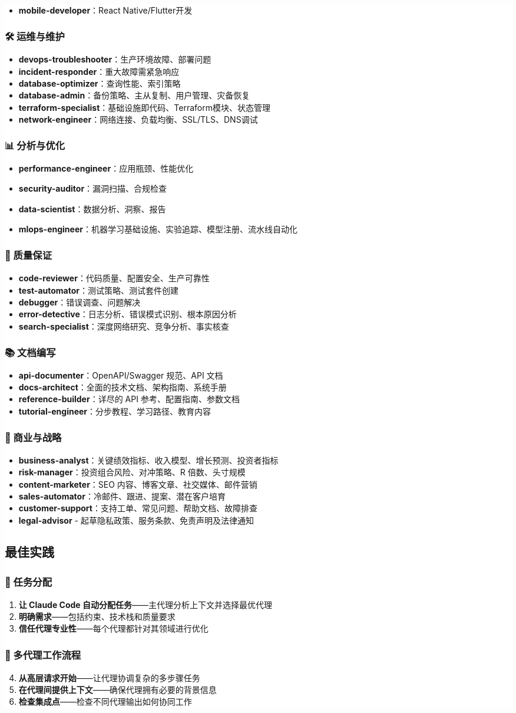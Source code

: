 - **mobile-developer**：React Native/Flutter开发

### 🛠️ 运维与维护
- **devops-troubleshooter**：生产环境故障、部署问题
- **incident-responder**：重大故障需紧急响应
- **database-optimizer**：查询性能、索引策略
- **database-admin**：备份策略、主从复制、用户管理、灾备恢复
- **terraform-specialist**：基础设施即代码、Terraform模块、状态管理
- **network-engineer**：网络连接、负载均衡、SSL/TLS、DNS调试

### 📊 分析与优化
- **performance-engineer**：应用瓶颈、性能优化
- **security-auditor**：漏洞扫描、合规检查
- **data-scientist**：数据分析、洞察、报告

- **mlops-engineer**：机器学习基础设施、实验追踪、模型注册、流水线自动化

### 🧪 质量保证
- **code-reviewer**：代码质量、配置安全、生产可靠性
- **test-automator**：测试策略、测试套件创建
- **debugger**：错误调查、问题解决
- **error-detective**：日志分析、错误模式识别、根本原因分析
- **search-specialist**：深度网络研究、竞争分析、事实核查

### 📚 文档编写
- **api-documenter**：OpenAPI/Swagger 规范、API 文档
- **docs-architect**：全面的技术文档、架构指南、系统手册
- **reference-builder**：详尽的 API 参考、配置指南、参数文档
- **tutorial-engineer**：分步教程、学习路径、教育内容

### 💼 商业与战略
- **business-analyst**：关键绩效指标、收入模型、增长预测、投资者指标
- **risk-manager**：投资组合风险、对冲策略、R 倍数、头寸规模
- **content-marketer**：SEO 内容、博客文章、社交媒体、邮件营销
- **sales-automator**：冷邮件、跟进、提案、潜在客户培育
- **customer-support**：支持工单、常见问题、帮助文档、故障排查
- **legal-advisor** - 起草隐私政策、服务条款、免责声明及法律通知

## 最佳实践

### 🎯 任务分配
1. **让 Claude Code 自动分配任务**——主代理分析上下文并选择最优代理
2. **明确需求**——包括约束、技术栈和质量要求
3. **信任代理专业性**——每个代理都针对其领域进行优化

### 🔄 多代理工作流程
4. **从高层请求开始**——让代理协调复杂的多步骤任务
5. **在代理间提供上下文**——确保代理拥有必要的背景信息
6. **检查集成点**——检查不同代理输出如何协同工作
